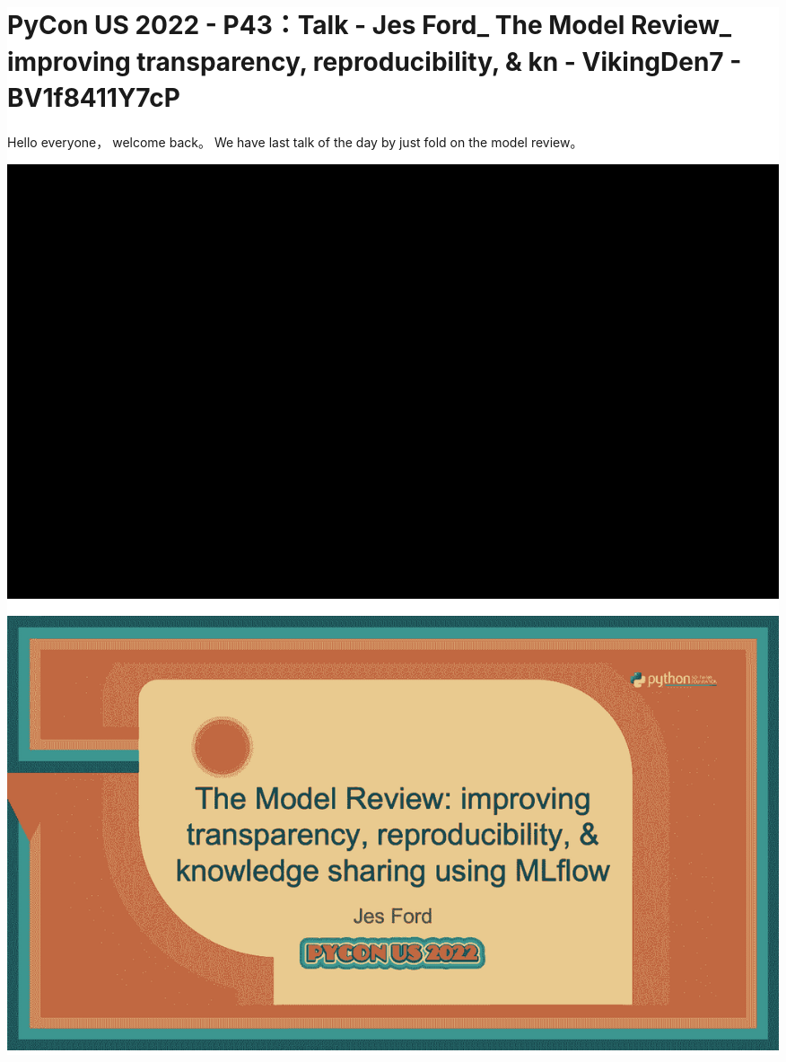 # PyCon US 2022 - P43：Talk - Jes Ford_ The Model Review_ improving transparency, reproducibility, & kn - VikingDen7 - BV1f8411Y7cP

 Hello everyone， welcome back。 We have last talk of the day by just fold on the model review。



![](img/da04d5dc8e27514ebcb21ef068c30855_1.png)

![](img/da04d5dc8e27514ebcb21ef068c30855_2.png)
